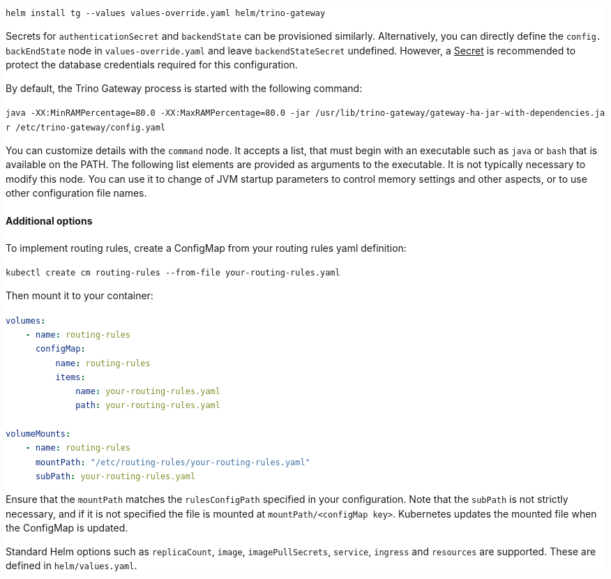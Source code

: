 ```shell
helm install tg --values values-override.yaml helm/trino-gateway 
```

Secrets for `authenticationSecret` and `backendState` can be provisioned
similarly. Alternatively,  you can directly define the `config.backEndState` 
node in `values-override.yaml` and leave `backendStateSecret` undefined. 
However, a [Secret](https://kubernetes.io/docs/concepts/configuration/secret/)
is recommended to protect the database credentials required for this 
configuration.

By default, the Trino Gateway process is started with the following command:

```shell
java -XX:MinRAMPercentage=80.0 -XX:MaxRAMPercentage=80.0 -jar /usr/lib/trino-gateway/gateway-ha-jar-with-dependencies.jar /etc/trino-gateway/config.yaml
```

You can customize details with the `command` node. It accepts a list, that must
begin with an executable such as `java` or `bash` that is available on the PATH.
The following list elements are provided as arguments to the executable. It is
not typically necessary to modify this node. You can use it to change of JVM
startup parameters to control memory settings and other aspects, or to use other
configuration file names.

#### Additional options

To implement routing rules, create a ConfigMap from your routing rules yaml
definition:

```shell
kubectl create cm routing-rules --from-file your-routing-rules.yaml
```

Then mount it to your container:

```yaml
volumes:
    - name: routing-rules
      configMap:
          name: routing-rules
          items:
              name: your-routing-rules.yaml
              path: your-routing-rules.yaml

volumeMounts:
    - name: routing-rules
      mountPath: "/etc/routing-rules/your-routing-rules.yaml"
      subPath: your-routing-rules.yaml
```

Ensure that the `mountPath` matches the `rulesConfigPath` specified in your
configuration. Note that the `subPath` is not strictly necessary, and if it 
is not specified the file is mounted at `mountPath/<configMap key>`. 
Kubernetes updates the mounted file when the ConfigMap is updated.

Standard Helm options such as `replicaCount`, `image`, `imagePullSecrets`, 
`service`, `ingress` and `resources` are supported. These are defined in 
`helm/values.yaml`. 
